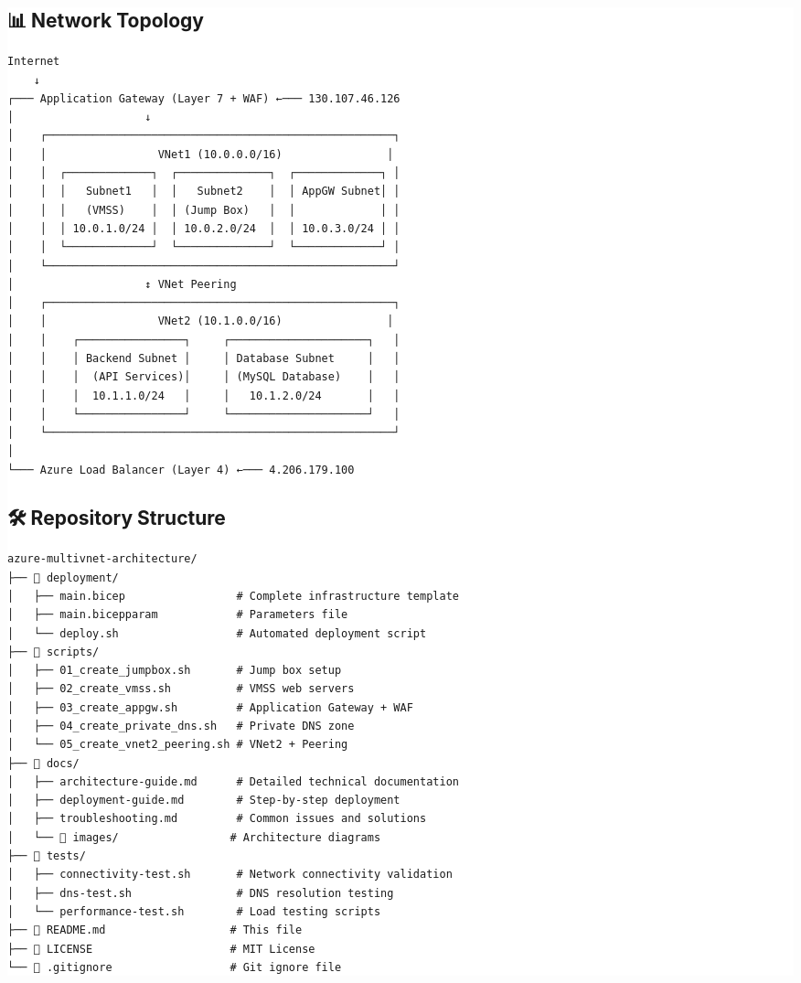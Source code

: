 ## 📊 Network Topology

```
Internet
    ↓
┌─── Application Gateway (Layer 7 + WAF) ←─── 130.107.46.126
│                    ↓
│    ┌─────────────────────────────────────────────────────┐
│    │                 VNet1 (10.0.0.0/16)                │
│    │  ┌─────────────┐  ┌──────────────┐  ┌─────────────┐ │
│    │  │   Subnet1   │  │   Subnet2    │  │ AppGW Subnet│ │
│    │  │   (VMSS)    │  │ (Jump Box)   │  │             │ │
│    │  │ 10.0.1.0/24 │  │ 10.0.2.0/24  │  │ 10.0.3.0/24 │ │
│    │  └─────────────┘  └──────────────┘  └─────────────┘ │
│    └─────────────────────────────────────────────────────┘
│                    ↕ VNet Peering
│    ┌─────────────────────────────────────────────────────┐
│    │                 VNet2 (10.1.0.0/16)                │
│    │    ┌────────────────┐     ┌─────────────────────┐   │
│    │    │ Backend Subnet │     │ Database Subnet     │   │
│    │    │  (API Services)│     │ (MySQL Database)    │   │
│    │    │  10.1.1.0/24   │     │   10.1.2.0/24       │   │
│    │    └────────────────┘     └─────────────────────┘   │
│    └─────────────────────────────────────────────────────┘
│
└─── Azure Load Balancer (Layer 4) ←─── 4.206.179.100
```

## 🛠️ Repository Structure

```
azure-multivnet-architecture/
├── 📁 deployment/
│   ├── main.bicep                 # Complete infrastructure template
│   ├── main.bicepparam            # Parameters file
│   └── deploy.sh                  # Automated deployment script
├── 📁 scripts/
│   ├── 01_create_jumpbox.sh       # Jump box setup
│   ├── 02_create_vmss.sh          # VMSS web servers
│   ├── 03_create_appgw.sh         # Application Gateway + WAF
│   ├── 04_create_private_dns.sh   # Private DNS zone
│   └── 05_create_vnet2_peering.sh # VNet2 + Peering
├── 📁 docs/
│   ├── architecture-guide.md      # Detailed technical documentation
│   ├── deployment-guide.md        # Step-by-step deployment
│   ├── troubleshooting.md         # Common issues and solutions
│   └── 📁 images/                 # Architecture diagrams
├── 📁 tests/
│   ├── connectivity-test.sh       # Network connectivity validation
│   ├── dns-test.sh                # DNS resolution testing
│   └── performance-test.sh        # Load testing scripts
├── 📄 README.md                   # This file
├── 📄 LICENSE                     # MIT License
└── 📄 .gitignore                  # Git ignore file
```

